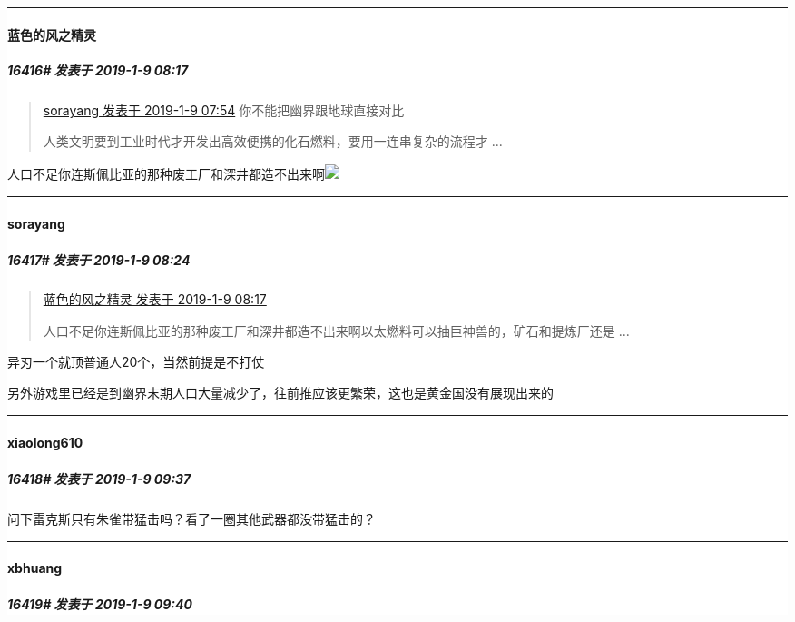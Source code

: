 
-----

####  蓝色的风之精灵  
##### 16416#       发表于 2019-1-9 08:17



<blockquote><a href="httphttps://bbs.saraba1st.com/2b/forum.php?mod=redirect&amp;goto=findpost&amp;pid=42208756&amp;ptid=1368000" target="_blank">sorayang 发表于 2019-1-9 07:54</a>
你不能把幽界跟地球直接对比


人类文明要到工业时代才开发出高效便携的化石燃料，要用一连串复杂的流程才 ...</blockquote>
人口不足你连斯佩比亚的那种废工厂和深井都造不出来啊<img src="https://static.saraba1st.com/image/smiley/face2017/016.png" referrerpolicy="no-referrer">







-----

####  sorayang  
##### 16417#       发表于 2019-1-9 08:24



<blockquote><a href="httphttps://bbs.saraba1st.com/2b/forum.php?mod=redirect&amp;goto=findpost&amp;pid=42208828&amp;ptid=1368000" target="_blank">蓝色的风之精灵 发表于 2019-1-9 08:17</a>

人口不足你连斯佩比亚的那种废工厂和深井都造不出来啊以太燃料可以抽巨神兽的，矿石和提炼厂还是 ...</blockquote>
异刃一个就顶普通人20个，当然前提是不打仗


另外游戏里已经是到幽界末期人口大量减少了，往前推应该更繁荣，这也是黄金国没有展现出来的







-----

####  xiaolong610  
##### 16418#       发表于 2019-1-9 09:37




问下雷克斯只有朱雀带猛击吗？看了一圈其他武器都没带猛击的？







-----

####  xbhuang  
##### 16419#       发表于 2019-1-9 09:40

